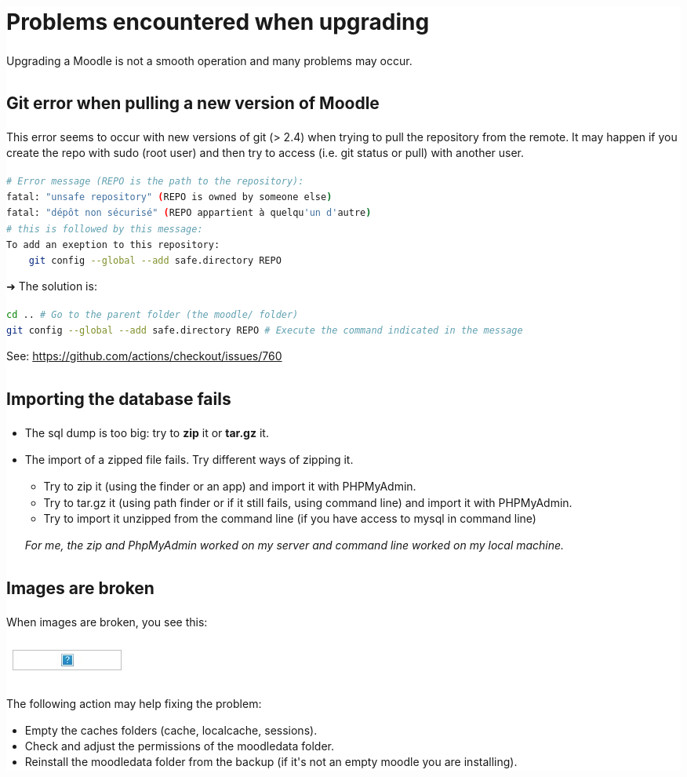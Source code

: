 # Problems encountered when upgrading

Upgrading a Moodle is not a smooth operation and many problems may occur.

## Git error when pulling a new version of Moodle

This error seems to occur with new versions of git (> 2.4) when trying to pull the repository from the remote.
It may happen if you create the repo with sudo (root user) and then try to access (i.e. git status or pull) with another user.

```sh
# Error message (REPO is the path to the repository):
fatal: "unsafe repository" (REPO is owned by someone else)
fatal: "dépôt non sécurisé" (REPO appartient à quelqu'un d'autre)
# this is followed by this message:
To add an exeption to this repository:
	git config --global --add safe.directory REPO
```

➜ The solution is:

```sh
cd .. # Go to the parent folder (the moodle/ folder)
git config --global --add safe.directory REPO # Execute the command indicated in the message
```

See: https://github.com/actions/checkout/issues/760

## Importing the database fails

- The sql dump is too big: try to **zip** it or **tar.gz** it.

- The import of a zipped file fails. Try different ways of zipping it.

  - Try to zip it (using the finder or an app) and import it with PHPMyAdmin.
  - Try to tar.gz it (using path finder or if it still fails, using command line) and import it with PHPMyAdmin.
  - Try to import it unzipped from the command line (if you have access to mysql in command line)

  *For me, the zip and PhpMyAdmin worked on my server and command line worked on my local machine.*

## Images are broken

When images are broken, you see this:

![image-20220223102944019](.img/install_git/image-20220223102944019.png)

The following action may help fixing the problem:

- Empty the caches folders (cache, localcache, sessions).
- Check and adjust the permissions of the moodledata folder.
- Reinstall the moodledata folder from the backup (if it's not an empty moodle you are installing).
